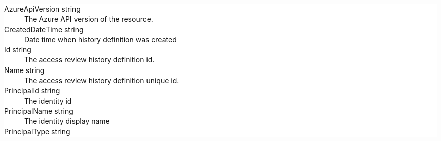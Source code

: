<div>
<pulumi-choosable type="language" values="go">
<dl class="resources-properties"><dt class="property-"
            title="">
        <span id="azureapiversion_go">
<a data-swiftype-name="resource-property" data-swiftype-type="text" href="#azureapiversion_go" style="color: inherit; text-decoration: inherit;">Azure<wbr>Api<wbr>Version</a>
</span>
        <span class="property-indicator"></span>
        <span class="property-type">string</span>
    </dt>
    <dd>The Azure API version of the resource.</dd><dt class="property-"
            title="">
        <span id="createddatetime_go">
<a data-swiftype-name="resource-property" data-swiftype-type="text" href="#createddatetime_go" style="color: inherit; text-decoration: inherit;">Created<wbr>Date<wbr>Time</a>
</span>
        <span class="property-indicator"></span>
        <span class="property-type">string</span>
    </dt>
    <dd>Date time when history definition was created</dd><dt class="property-"
            title="">
        <span id="id_go">
<a data-swiftype-name="resource-property" data-swiftype-type="text" href="#id_go" style="color: inherit; text-decoration: inherit;">Id</a>
</span>
        <span class="property-indicator"></span>
        <span class="property-type">string</span>
    </dt>
    <dd>The access review history definition id.</dd><dt class="property-"
            title="">
        <span id="name_go">
<a data-swiftype-name="resource-property" data-swiftype-type="text" href="#name_go" style="color: inherit; text-decoration: inherit;">Name</a>
</span>
        <span class="property-indicator"></span>
        <span class="property-type">string</span>
    </dt>
    <dd>The access review history definition unique id.</dd><dt class="property-"
            title="">
        <span id="principalid_go">
<a data-swiftype-name="resource-property" data-swiftype-type="text" href="#principalid_go" style="color: inherit; text-decoration: inherit;">Principal<wbr>Id</a>
</span>
        <span class="property-indicator"></span>
        <span class="property-type">string</span>
    </dt>
    <dd>The identity id</dd><dt class="property-"
            title="">
        <span id="principalname_go">
<a data-swiftype-name="resource-property" data-swiftype-type="text" href="#principalname_go" style="color: inherit; text-decoration: inherit;">Principal<wbr>Name</a>
</span>
        <span class="property-indicator"></span>
        <span class="property-type">string</span>
    </dt>
    <dd>The identity display name</dd><dt class="property-"
            title="">
        <span id="principaltype_go">
<a data-swiftype-name="resource-property" data-swiftype-type="text" href="#principaltype_go" style="color: inherit; text-decoration: inherit;">Principal<wbr>Type</a>
</span>
        <span class="property-indicator"></span>
        <span class="property-type">string</span>